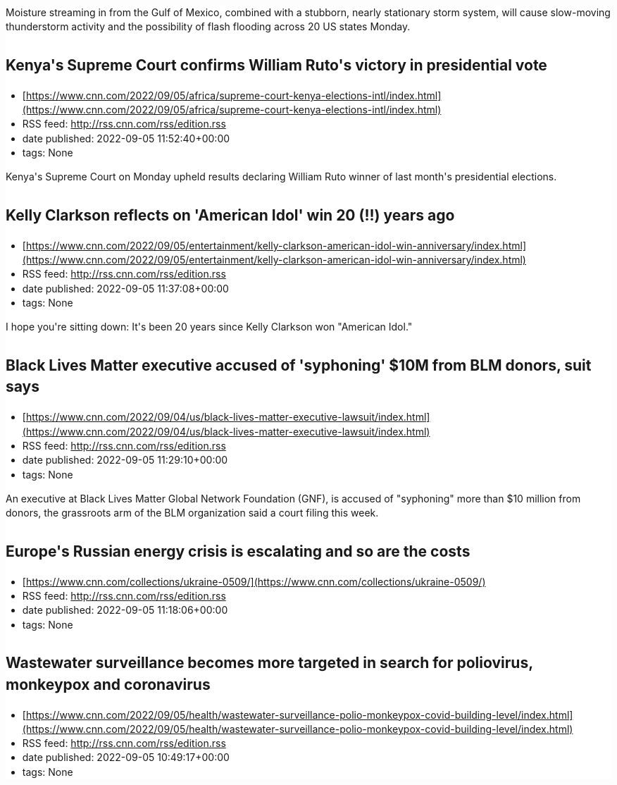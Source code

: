 Moisture streaming in from the Gulf of Mexico, combined with a stubborn, nearly stationary storm system, will cause slow-moving thunderstorm activity and the possibility of flash flooding across 20 US states Monday.

## Kenya's Supreme Court confirms William Ruto's victory in presidential vote
 - [https://www.cnn.com/2022/09/05/africa/supreme-court-kenya-elections-intl/index.html](https://www.cnn.com/2022/09/05/africa/supreme-court-kenya-elections-intl/index.html)
 - RSS feed: http://rss.cnn.com/rss/edition.rss
 - date published: 2022-09-05 11:52:40+00:00
 - tags: None

Kenya's Supreme Court on Monday upheld results declaring William Ruto winner of last month's presidential elections.

## Kelly Clarkson reflects on 'American Idol' win 20 (!!) years ago
 - [https://www.cnn.com/2022/09/05/entertainment/kelly-clarkson-american-idol-win-anniversary/index.html](https://www.cnn.com/2022/09/05/entertainment/kelly-clarkson-american-idol-win-anniversary/index.html)
 - RSS feed: http://rss.cnn.com/rss/edition.rss
 - date published: 2022-09-05 11:37:08+00:00
 - tags: None

I hope you're sitting down: It's been 20 years since Kelly Clarkson won "American Idol."

## Black Lives Matter executive accused of 'syphoning' $10M from BLM donors, suit says
 - [https://www.cnn.com/2022/09/04/us/black-lives-matter-executive-lawsuit/index.html](https://www.cnn.com/2022/09/04/us/black-lives-matter-executive-lawsuit/index.html)
 - RSS feed: http://rss.cnn.com/rss/edition.rss
 - date published: 2022-09-05 11:29:10+00:00
 - tags: None

An executive at Black Lives Matter Global Network Foundation (GNF), is accused of "syphoning" more than $10 million from donors, the grassroots arm of the BLM organization said a court filing this week.

## Europe's Russian energy crisis is escalating and so are the costs
 - [https://www.cnn.com/collections/ukraine-0509/](https://www.cnn.com/collections/ukraine-0509/)
 - RSS feed: http://rss.cnn.com/rss/edition.rss
 - date published: 2022-09-05 11:18:06+00:00
 - tags: None



## Wastewater surveillance becomes more targeted in search for poliovirus, monkeypox and coronavirus
 - [https://www.cnn.com/2022/09/05/health/wastewater-surveillance-polio-monkeypox-covid-building-level/index.html](https://www.cnn.com/2022/09/05/health/wastewater-surveillance-polio-monkeypox-covid-building-level/index.html)
 - RSS feed: http://rss.cnn.com/rss/edition.rss
 - date published: 2022-09-05 10:49:17+00:00
 - tags: None
